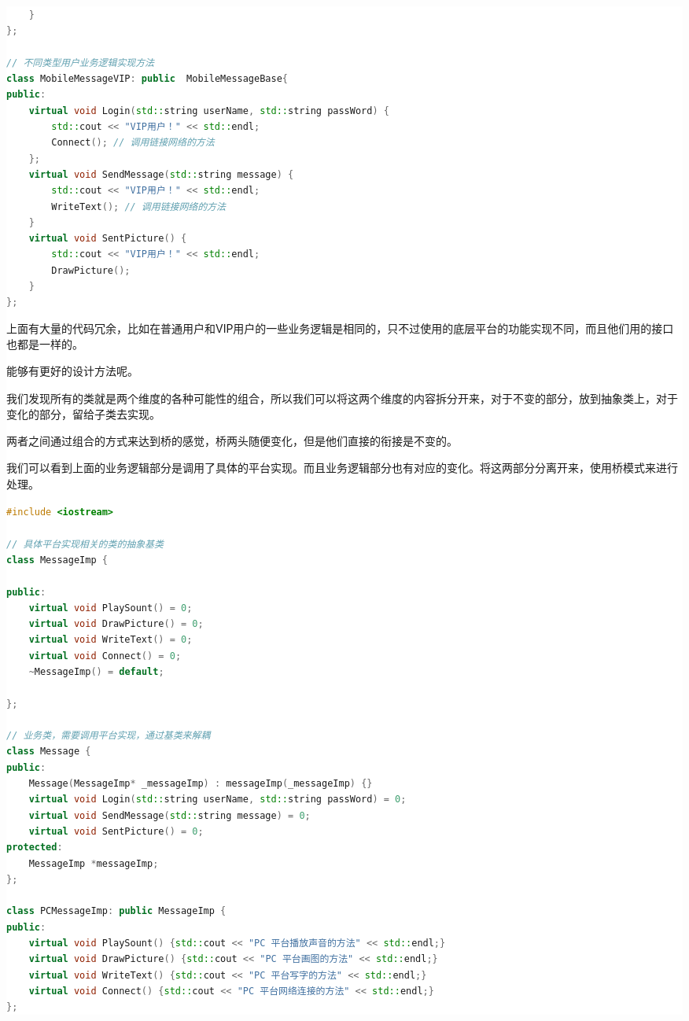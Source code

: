 ```c++
    }
};

// 不同类型用户业务逻辑实现方法
class MobileMessageVIP: public  MobileMessageBase{
public:
    virtual void Login(std::string userName, std::string passWord) {
        std::cout << "VIP用户！" << std::endl;
        Connect(); // 调用链接网络的方法
    };
    virtual void SendMessage(std::string message) {
        std::cout << "VIP用户！" << std::endl;
        WriteText(); // 调用链接网络的方法
    }
    virtual void SentPicture() {
        std::cout << "VIP用户！" << std::endl;
        DrawPicture();
    }
};
```



上面有大量的代码冗余，比如在普通用户和VIP用户的一些业务逻辑是相同的，只不过使用的底层平台的功能实现不同，而且他们用的接口也都是一样的。

能够有更好的设计方法呢。

我们发现所有的类就是两个维度的各种可能性的组合，所以我们可以将这两个维度的内容拆分开来，对于不变的部分，放到抽象类上，对于变化的部分，留给子类去实现。

两者之间通过组合的方式来达到桥的感觉，桥两头随便变化，但是他们直接的衔接是不变的。

我们可以看到上面的业务逻辑部分是调用了具体的平台实现。而且业务逻辑部分也有对应的变化。将这两部分分离开来，使用桥模式来进行处理。

```c++
#include <iostream>

// 具体平台实现相关的类的抽象基类
class MessageImp {

public:
    virtual void PlaySount() = 0;
    virtual void DrawPicture() = 0;
    virtual void WriteText() = 0;
    virtual void Connect() = 0;
    ~MessageImp() = default;

};

// 业务类，需要调用平台实现，通过基类来解耦
class Message {
public:
    Message(MessageImp* _messageImp) : messageImp(_messageImp) {}
    virtual void Login(std::string userName, std::string passWord) = 0;
    virtual void SendMessage(std::string message) = 0;
    virtual void SentPicture() = 0;
protected:
    MessageImp *messageImp;
};

class PCMessageImp: public MessageImp {
public:
    virtual void PlaySount() {std::cout << "PC 平台播放声音的方法" << std::endl;}
    virtual void DrawPicture() {std::cout << "PC 平台画图的方法" << std::endl;}
    virtual void WriteText() {std::cout << "PC 平台写字的方法" << std::endl;}
    virtual void Connect() {std::cout << "PC 平台网络连接的方法" << std::endl;}
};

```
